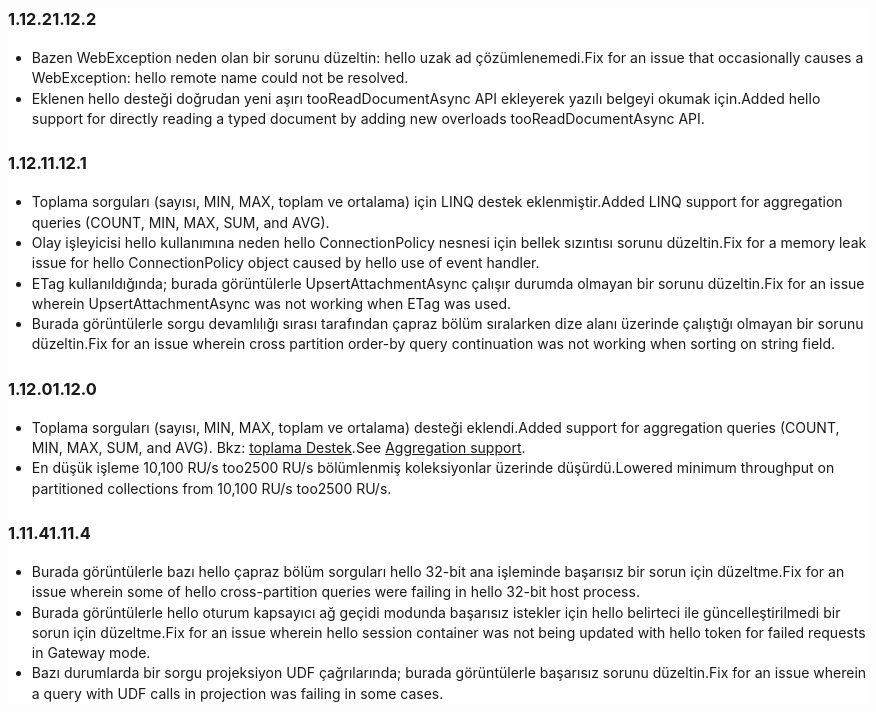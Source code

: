 ### <a name="a-name11221122"></a><span data-ttu-id="2ec00-157"><a name="1.12.2"/>1.12.2</span><span class="sxs-lookup"><span data-stu-id="2ec00-157"><a name="1.12.2"/>1.12.2</span></span>
* <span data-ttu-id="2ec00-158">Bazen WebException neden olan bir sorunu düzeltin: hello uzak ad çözümlenemedi.</span><span class="sxs-lookup"><span data-stu-id="2ec00-158">Fix for an issue that occasionally causes a WebException: hello remote name could not be resolved.</span></span>
* <span data-ttu-id="2ec00-159">Eklenen hello desteği doğrudan yeni aşırı tooReadDocumentAsync API ekleyerek yazılı belgeyi okumak için.</span><span class="sxs-lookup"><span data-stu-id="2ec00-159">Added hello support for directly reading a typed document by adding new overloads tooReadDocumentAsync API.</span></span>

### <a name="a-name11211121"></a><span data-ttu-id="2ec00-160"><a name="1.12.1"/>1.12.1</span><span class="sxs-lookup"><span data-stu-id="2ec00-160"><a name="1.12.1"/>1.12.1</span></span>
* <span data-ttu-id="2ec00-161">Toplama sorguları (sayısı, MIN, MAX, toplam ve ortalama) için LINQ destek eklenmiştir.</span><span class="sxs-lookup"><span data-stu-id="2ec00-161">Added LINQ support for aggregation queries (COUNT, MIN, MAX, SUM, and AVG).</span></span>
* <span data-ttu-id="2ec00-162">Olay işleyicisi hello kullanımına neden hello ConnectionPolicy nesnesi için bellek sızıntısı sorunu düzeltin.</span><span class="sxs-lookup"><span data-stu-id="2ec00-162">Fix for a memory leak issue for hello ConnectionPolicy object caused by hello use of event handler.</span></span>
* <span data-ttu-id="2ec00-163">ETag kullanıldığında; burada görüntülerle UpsertAttachmentAsync çalışır durumda olmayan bir sorunu düzeltin.</span><span class="sxs-lookup"><span data-stu-id="2ec00-163">Fix for an issue wherein UpsertAttachmentAsync was not working when ETag was used.</span></span>
* <span data-ttu-id="2ec00-164">Burada görüntülerle sorgu devamlılığı sırası tarafından çapraz bölüm sıralarken dize alanı üzerinde çalıştığı olmayan bir sorunu düzeltin.</span><span class="sxs-lookup"><span data-stu-id="2ec00-164">Fix for an issue wherein cross partition order-by query continuation was not working when sorting on string field.</span></span>

### <a name="a-name11201120"></a><span data-ttu-id="2ec00-165"><a name="1.12.0"/>1.12.0</span><span class="sxs-lookup"><span data-stu-id="2ec00-165"><a name="1.12.0"/>1.12.0</span></span>
* <span data-ttu-id="2ec00-166">Toplama sorguları (sayısı, MIN, MAX, toplam ve ortalama) desteği eklendi.</span><span class="sxs-lookup"><span data-stu-id="2ec00-166">Added support for aggregation queries (COUNT, MIN, MAX, SUM, and AVG).</span></span> <span data-ttu-id="2ec00-167">Bkz: [toplama Destek](documentdb-sql-query.md#Aggregates).</span><span class="sxs-lookup"><span data-stu-id="2ec00-167">See [Aggregation support](documentdb-sql-query.md#Aggregates).</span></span>
* <span data-ttu-id="2ec00-168">En düşük işleme 10,100 RU/s too2500 RU/s bölümlenmiş koleksiyonlar üzerinde düşürdü.</span><span class="sxs-lookup"><span data-stu-id="2ec00-168">Lowered minimum throughput on partitioned collections from 10,100 RU/s too2500 RU/s.</span></span>

### <a name="a-name11141114"></a><span data-ttu-id="2ec00-169"><a name="1.11.4"/>1.11.4</span><span class="sxs-lookup"><span data-stu-id="2ec00-169"><a name="1.11.4"/>1.11.4</span></span>
* <span data-ttu-id="2ec00-170">Burada görüntülerle bazı hello çapraz bölüm sorguları hello 32-bit ana işleminde başarısız bir sorun için düzeltme.</span><span class="sxs-lookup"><span data-stu-id="2ec00-170">Fix for an issue wherein some of hello cross-partition queries were failing in hello 32-bit host process.</span></span>
* <span data-ttu-id="2ec00-171">Burada görüntülerle hello oturum kapsayıcı ağ geçidi modunda başarısız istekler için hello belirteci ile güncelleştirilmedi bir sorun için düzeltme.</span><span class="sxs-lookup"><span data-stu-id="2ec00-171">Fix for an issue wherein hello session container was not being updated with hello token for failed requests in Gateway mode.</span></span>
* <span data-ttu-id="2ec00-172">Bazı durumlarda bir sorgu projeksiyon UDF çağrılarında; burada görüntülerle başarısız sorunu düzeltin.</span><span class="sxs-lookup"><span data-stu-id="2ec00-172">Fix for an issue wherein a query with UDF calls in projection was failing in some cases.</span></span>
